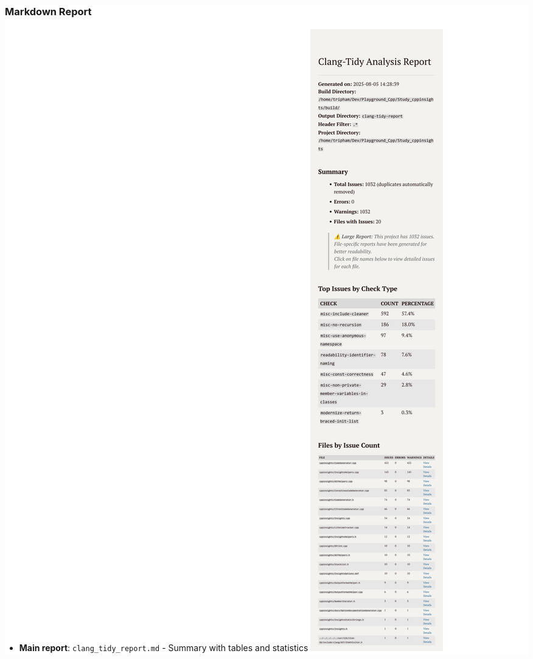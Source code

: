 ### Markdown Report

- **Main report**: `clang_tidy_report.md` - Summary with tables and statistics
![](./images/markdown_summary_report.png)
